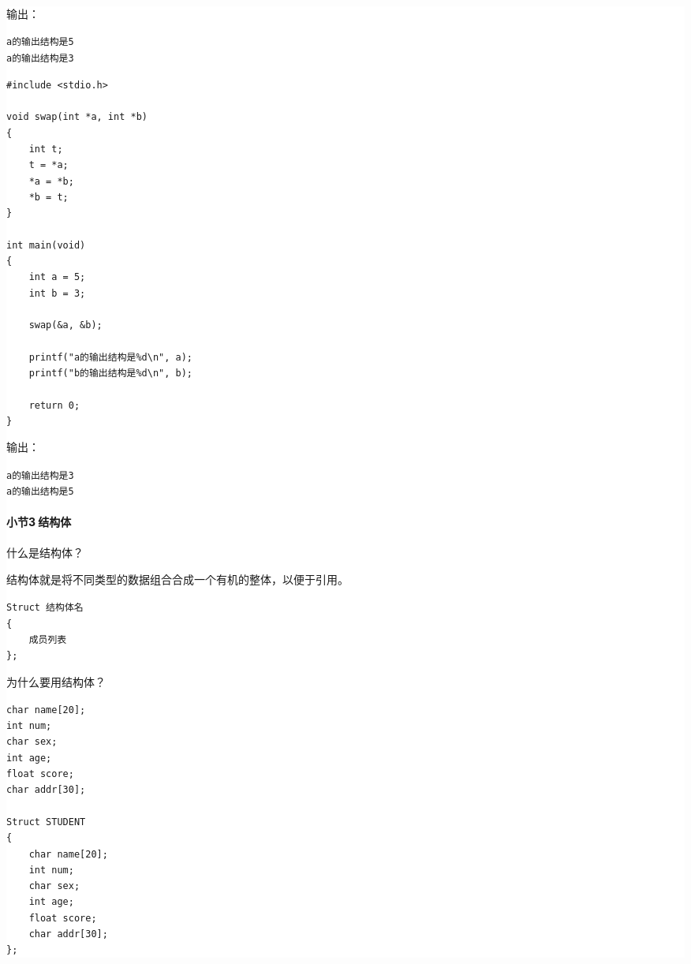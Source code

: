 输出：
```
a的输出结构是5
a的输出结构是3
```

```
#include <stdio.h>

void swap(int *a, int *b)
{
    int t;
    t = *a;
    *a = *b;
    *b = t;
}

int main(void)
{
    int a = 5;
    int b = 3;
    
    swap(&a, &b);
    
    printf("a的输出结构是%d\n", a);
    printf("b的输出结构是%d\n", b);
    
    return 0;
}
```

输出：
```
a的输出结构是3
a的输出结构是5
```

#### ⼩节3 结构体

什么是结构体？

结构体就是将不同类型的数据组合合成⼀个有机的整体，以便于引⽤。

```
Struct 结构体名
{
    成员列表    
};
```

为什么要⽤结构体？

```
char name[20];
int num;
char sex;
int age;
float score;
char addr[30];

Struct STUDENT
{
    char name[20];
    int num;
    char sex;
    int age;
    float score;
    char addr[30]; 
};
```